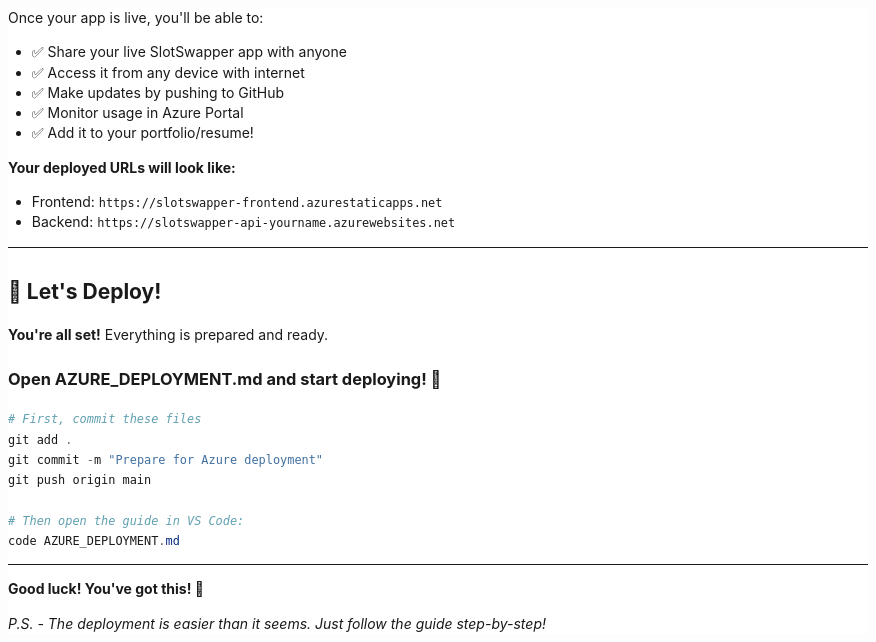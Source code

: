 Once your app is live, you'll be able to:

- ✅ Share your live SlotSwapper app with anyone
- ✅ Access it from any device with internet
- ✅ Make updates by pushing to GitHub
- ✅ Monitor usage in Azure Portal
- ✅ Add it to your portfolio/resume!

**Your deployed URLs will look like:**
- Frontend: `https://slotswapper-frontend.azurestaticapps.net`
- Backend: `https://slotswapper-api-yourname.azurewebsites.net`

---

## 🚀 Let's Deploy!

**You're all set!** Everything is prepared and ready.

### Open AZURE_DEPLOYMENT.md and start deploying! 🎯

```powershell
# First, commit these files
git add .
git commit -m "Prepare for Azure deployment"
git push origin main

# Then open the guide in VS Code:
code AZURE_DEPLOYMENT.md
```

---

**Good luck! You've got this! 💪**

*P.S. - The deployment is easier than it seems. Just follow the guide step-by-step!*
